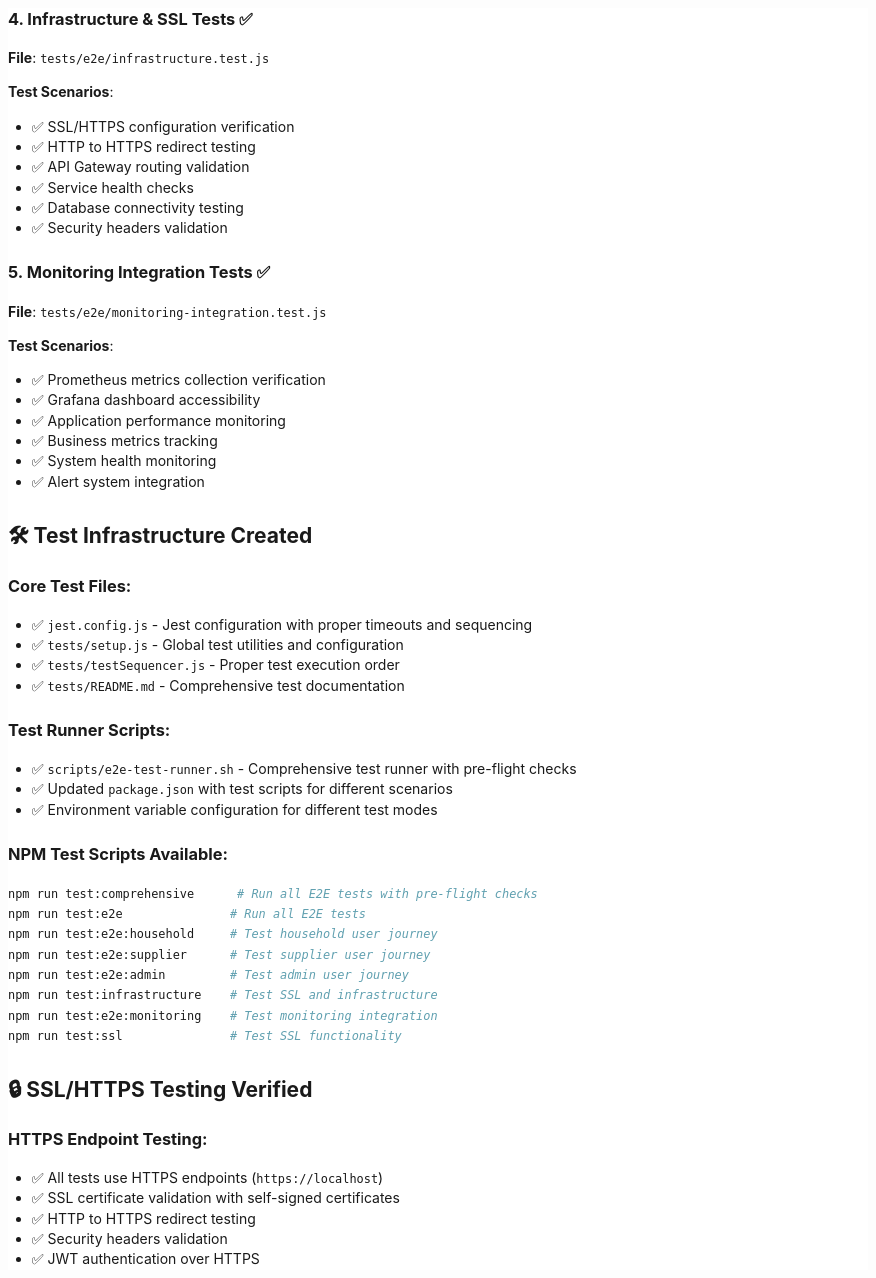 ### **4. Infrastructure & SSL Tests** ✅
**File**: `tests/e2e/infrastructure.test.js`

**Test Scenarios**:
- ✅ SSL/HTTPS configuration verification
- ✅ HTTP to HTTPS redirect testing
- ✅ API Gateway routing validation
- ✅ Service health checks
- ✅ Database connectivity testing
- ✅ Security headers validation

### **5. Monitoring Integration Tests** ✅
**File**: `tests/e2e/monitoring-integration.test.js`

**Test Scenarios**:
- ✅ Prometheus metrics collection verification
- ✅ Grafana dashboard accessibility
- ✅ Application performance monitoring
- ✅ Business metrics tracking
- ✅ System health monitoring
- ✅ Alert system integration

## 🛠️ **Test Infrastructure Created**

### **Core Test Files**:
- ✅ `jest.config.js` - Jest configuration with proper timeouts and sequencing
- ✅ `tests/setup.js` - Global test utilities and configuration
- ✅ `tests/testSequencer.js` - Proper test execution order
- ✅ `tests/README.md` - Comprehensive test documentation

### **Test Runner Scripts**:
- ✅ `scripts/e2e-test-runner.sh` - Comprehensive test runner with pre-flight checks
- ✅ Updated `package.json` with test scripts for different scenarios
- ✅ Environment variable configuration for different test modes

### **NPM Test Scripts Available**:
```bash
npm run test:comprehensive      # Run all E2E tests with pre-flight checks
npm run test:e2e               # Run all E2E tests
npm run test:e2e:household     # Test household user journey
npm run test:e2e:supplier      # Test supplier user journey  
npm run test:e2e:admin         # Test admin user journey
npm run test:infrastructure    # Test SSL and infrastructure
npm run test:e2e:monitoring    # Test monitoring integration
npm run test:ssl               # Test SSL functionality
```

## 🔒 **SSL/HTTPS Testing Verified**

### **HTTPS Endpoint Testing**:
- ✅ All tests use HTTPS endpoints (`https://localhost`)
- ✅ SSL certificate validation with self-signed certificates
- ✅ HTTP to HTTPS redirect testing
- ✅ Security headers validation
- ✅ JWT authentication over HTTPS
